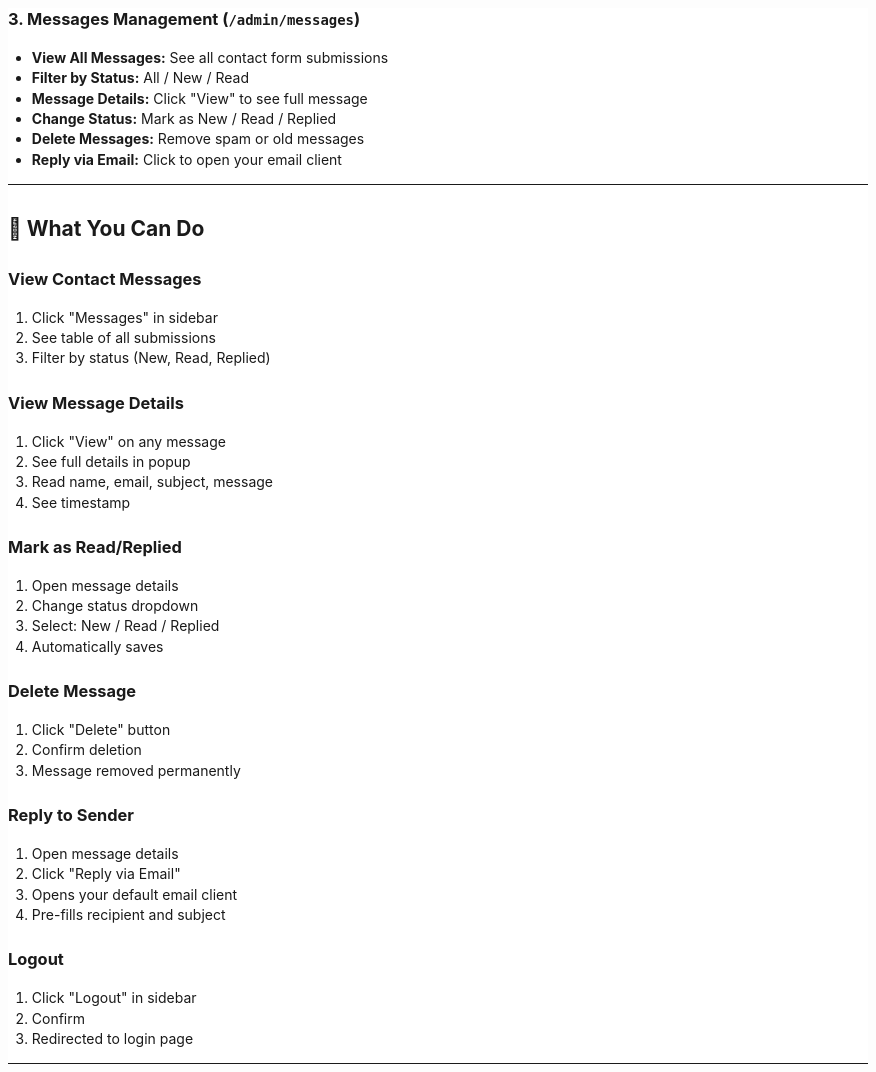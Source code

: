 ### **3. Messages Management** (`/admin/messages`)

- **View All Messages:** See all contact form submissions
- **Filter by Status:** All / New / Read
- **Message Details:** Click "View" to see full message
- **Change Status:** Mark as New / Read / Replied
- **Delete Messages:** Remove spam or old messages
- **Reply via Email:** Click to open your email client

---

## 🎯 What You Can Do

### **View Contact Messages**

1. Click "Messages" in sidebar
2. See table of all submissions
3. Filter by status (New, Read, Replied)

### **View Message Details**

1. Click "View" on any message
2. See full details in popup
3. Read name, email, subject, message
4. See timestamp

### **Mark as Read/Replied**

1. Open message details
2. Change status dropdown
3. Select: New / Read / Replied
4. Automatically saves

### **Delete Message**

1. Click "Delete" button
2. Confirm deletion
3. Message removed permanently

### **Reply to Sender**

1. Open message details
2. Click "Reply via Email"
3. Opens your default email client
4. Pre-fills recipient and subject

### **Logout**

1. Click "Logout" in sidebar
2. Confirm
3. Redirected to login page

---